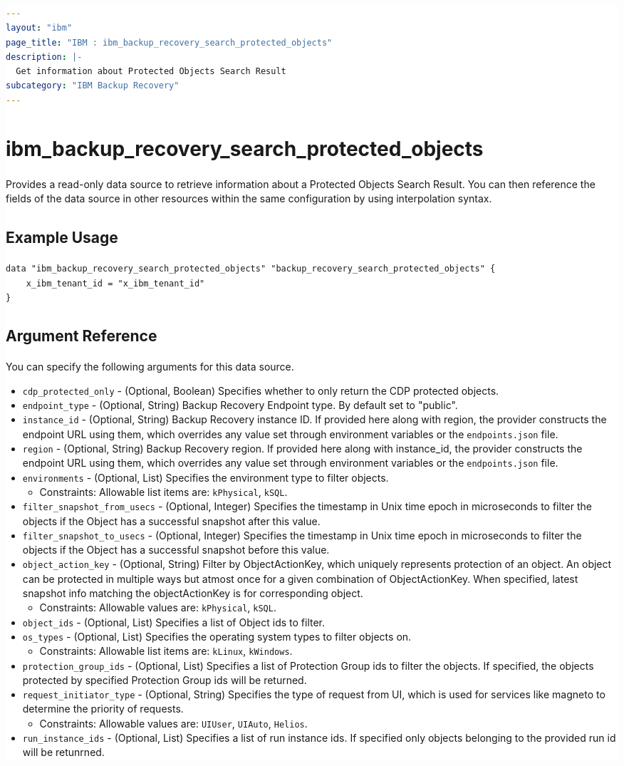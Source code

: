 ```yaml
---
layout: "ibm"
page_title: "IBM : ibm_backup_recovery_search_protected_objects"
description: |-
  Get information about Protected Objects Search Result
subcategory: "IBM Backup Recovery"
---
```


# ibm_backup_recovery_search_protected_objects

Provides a read-only data source to retrieve information about a Protected Objects Search Result. You can then reference the fields of the data source in other resources within the same configuration by using interpolation syntax.

## Example Usage

```hcl
data "ibm_backup_recovery_search_protected_objects" "backup_recovery_search_protected_objects" {
	x_ibm_tenant_id = "x_ibm_tenant_id"
}
```

## Argument Reference

You can specify the following arguments for this data source.

* `cdp_protected_only` - (Optional, Boolean) Specifies whether to only return the CDP protected objects.
* `endpoint_type` - (Optional, String) Backup Recovery Endpoint type. By default set to "public".
* `instance_id` - (Optional, String) Backup Recovery instance ID. If provided here along with region, the provider constructs the endpoint URL using them, which overrides any value set through environment variables or the `endpoints.json` file.
* `region` - (Optional, String) Backup Recovery region. If provided here along with instance_id, the provider constructs the endpoint URL using them, which overrides any value set through environment variables or the `endpoints.json` file.  
* `environments` - (Optional, List) Specifies the environment type to filter objects.
  * Constraints: Allowable list items are: `kPhysical`, `kSQL`.
* `filter_snapshot_from_usecs` - (Optional, Integer) Specifies the timestamp in Unix time epoch in microseconds to filter the objects if the Object has a successful snapshot after this value.
* `filter_snapshot_to_usecs` - (Optional, Integer) Specifies the timestamp in Unix time epoch in microseconds to filter the objects if the Object has a successful snapshot before this value.
* `object_action_key` - (Optional, String) Filter by ObjectActionKey, which uniquely represents protection of an object. An object can be protected in multiple ways but atmost once for a given combination of ObjectActionKey. When specified, latest snapshot info matching the objectActionKey is for corresponding object.
  * Constraints: Allowable values are: `kPhysical`, `kSQL`.
* `object_ids` - (Optional, List) Specifies a list of Object ids to filter.
* `os_types` - (Optional, List) Specifies the operating system types to filter objects on.
  * Constraints: Allowable list items are: `kLinux`, `kWindows`.
* `protection_group_ids` - (Optional, List) Specifies a list of Protection Group ids to filter the objects. If specified, the objects protected by specified Protection Group ids will be returned.
* `request_initiator_type` - (Optional, String) Specifies the type of request from UI, which is used for services like magneto to determine the priority of requests.
  * Constraints: Allowable values are: `UIUser`, `UIAuto`, `Helios`.
* `run_instance_ids` - (Optional, List) Specifies a list of run instance ids. If specified only objects belonging to the provided run id will be retunrned.